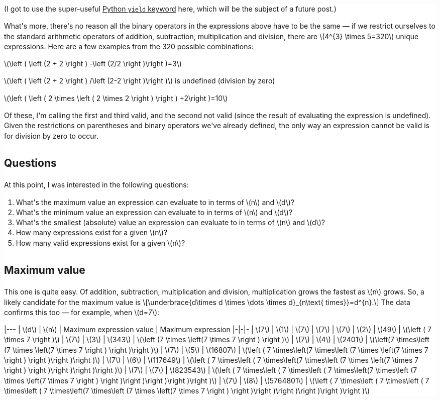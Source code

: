 (I got to use the super-useful [Python `yield` keyword](https://docs.python.org/3/reference/expressions.html#yield-expressions) here, which will be the subject of a future post.)

What's more, there's no reason all the binary operators in the expressions above have to be the same — if we restrict ourselves to the standard arithmetic operators of addition, subtraction, multiplication and division, there are \\(4^{3} \times 5=320\\) unique expressions. Here are a few examples from the 320 possible combinations:

\\(\left ( \left (2 + 2 \right ) -\left (2/2 \right )\right )=3\\)

\\(\left ( \left (2 + 2 \right ) /\left (2-2 \right )\right )\\) is undefined (division by zero)

\\(\left ( \left ( 2 \times \left ( 2 \times 2 \right ) \right ) +2\right )=10\\)

Of these, I'm calling the first and third valid, and the second not valid (since the result of evaluating the expression is undefined). Given the restrictions on parentheses and binary operators we've already defined, the only way an expression cannot be valid is for division by zero to occur.

## Questions

At this point, I was interested in the following questions:

1. What's the maximum value an expression can evaluate to in terms of \\(n\\) and \\(d\\)?
2. What's the minimum value an expression can evaluate to in terms of \\(n\\) and \\(d\\)?
3. What's the smallest (absolute) value an expression can evaluate to in terms of \\(n\\) and \\(d\\)?
4. How many expressions exist for a given \\(n\\)?
5. How many valid expressions exist for a given \\(n\\)?

## Maximum value

This one is quite easy. Of addition, subtraction, multiplication and division, multiplication grows the fastest as \\(n\\) grows. So, a likely candidate for the maximum value is \\[\underbrace{d\times d \times \dots \times d}_{n\text{ times}}=d^{n}.\\] The data confirms this too — for example, when \\(d=7\\):

|---
| \\(d\\) | \\(n\\) | Maximum expression value | Maximum expression
|-|-|-
| \\(7\\) | \\(1\\) | \\(7\\) | \\(7\\)
| \\(7\\) | \\(2\\) | \\(49\\) | \\(\left ( 7 \times 7 \right )\\)
| \\(7\\) | \\(3\\) | \\(343\\) | \\(\left (7 \times \left(7 \times 7 \right ) \right )\\)
| \\(7\\) | \\(4\\) | \\(2401\\) | \\(\left(7 \times\left (7 \times \left(7 \times 7 \right ) \right )\right )\\)
| \\(7\\) | \\(5\\) | \\(16807\\) | \\(\left ( 7 \times\left(7 \times\left (7 \times \left(7 \times 7 \right ) \right )\right )\right )\\)
| \\(7\\) | \\(6\\) | \\(117649\\) | \\(\left ( 7 \times\left ( 7 \times\left(7 \times\left (7 \times \left(7 \times 7 \right ) \right )\right )\right )\right )\\)
| \\(7\\) | \\(7\\) | \\(823543\\) | \\(\left ( 7 \times\left ( 7 \times\left ( 7 \times\left(7 \times\left (7 \times \left(7 \times 7 \right ) \right )\right )\right )\right )\right )\\)
| \\(7\\) | \\(8\\) | \\(5764801\\) | \\(\left ( 7 \times\left ( 7 \times\left ( 7 \times\left ( 7 \times\left(7 \times\left (7 \times \left(7 \times 7 \right ) \right )\right )\right )\right )\right )\right )\\)
